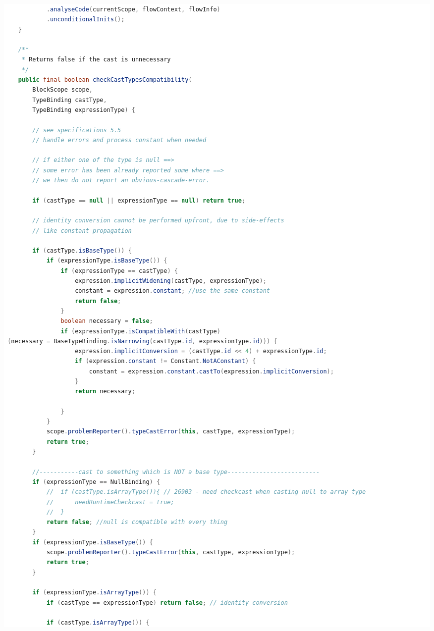 ```java
			.analyseCode(currentScope, flowContext, flowInfo)
			.unconditionalInits();
	}

	/**
	 * Returns false if the cast is unnecessary
	 */
	public final boolean checkCastTypesCompatibility(
		BlockScope scope,
		TypeBinding castType,
		TypeBinding expressionType) {
	
		// see specifications 5.5
		// handle errors and process constant when needed
	
		// if either one of the type is null ==>
		// some error has been already reported some where ==>
		// we then do not report an obvious-cascade-error.
	
		if (castType == null || expressionType == null) return true;
	
		// identity conversion cannot be performed upfront, due to side-effects
		// like constant propagation
				
		if (castType.isBaseType()) {
			if (expressionType.isBaseType()) {
				if (expressionType == castType) {
					expression.implicitWidening(castType, expressionType);
					constant = expression.constant; //use the same constant
					return false;
				}
				boolean necessary = false;
				if (expressionType.isCompatibleWith(castType)
 (necessary = BaseTypeBinding.isNarrowing(castType.id, expressionType.id))) {
					expression.implicitConversion = (castType.id << 4) + expressionType.id;
					if (expression.constant != Constant.NotAConstant) {
						constant = expression.constant.castTo(expression.implicitConversion);
					}
					return necessary;
					
				}
			}
			scope.problemReporter().typeCastError(this, castType, expressionType);
			return true;
		}
	
		//-----------cast to something which is NOT a base type--------------------------	
		if (expressionType == NullBinding) {
			//	if (castType.isArrayType()){ // 26903 - need checkcast when casting null to array type
			//		needRuntimeCheckcast = true;
			//	}
			return false; //null is compatible with every thing
		}
		if (expressionType.isBaseType()) {
			scope.problemReporter().typeCastError(this, castType, expressionType);
			return true;
		}
	
		if (expressionType.isArrayType()) {
			if (castType == expressionType) return false; // identity conversion
	
			if (castType.isArrayType()) {
```